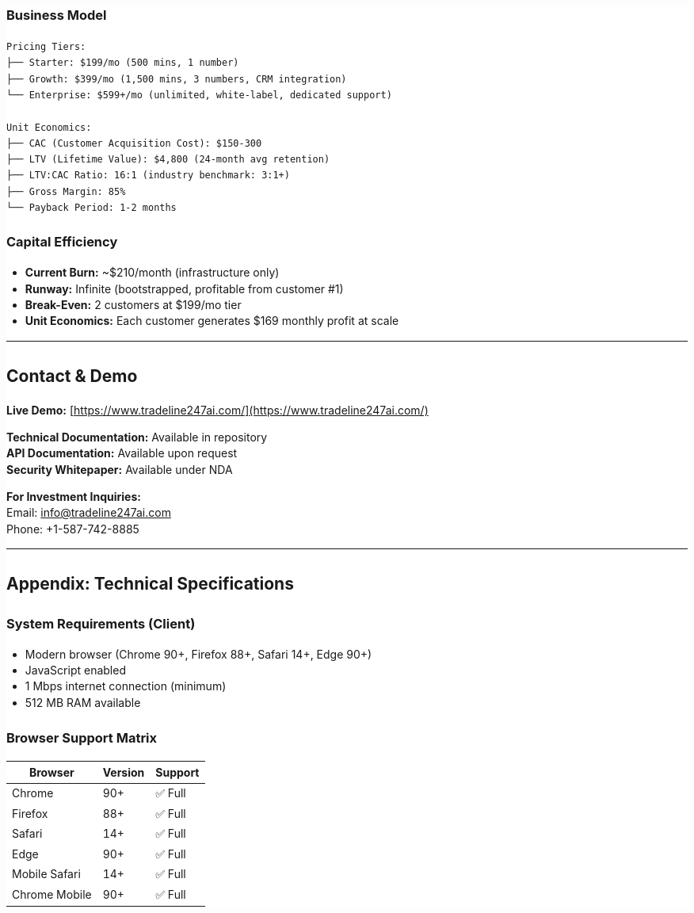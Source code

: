 ### Business Model
```
Pricing Tiers:
├── Starter: $199/mo (500 mins, 1 number)
├── Growth: $399/mo (1,500 mins, 3 numbers, CRM integration)
└── Enterprise: $599+/mo (unlimited, white-label, dedicated support)

Unit Economics:
├── CAC (Customer Acquisition Cost): $150-300
├── LTV (Lifetime Value): $4,800 (24-month avg retention)
├── LTV:CAC Ratio: 16:1 (industry benchmark: 3:1+)
├── Gross Margin: 85%
└── Payback Period: 1-2 months
```

### Capital Efficiency
- **Current Burn:** ~$210/month (infrastructure only)
- **Runway:** Infinite (bootstrapped, profitable from customer #1)
- **Break-Even:** 2 customers at $199/mo tier
- **Unit Economics:** Each customer generates $169 monthly profit at scale

---

## Contact & Demo

**Live Demo:** [https://www.tradeline247ai.com/](https://www.tradeline247ai.com/)

**Technical Documentation:** Available in repository  
**API Documentation:** Available upon request  
**Security Whitepaper:** Available under NDA

**For Investment Inquiries:**  
Email: info@tradeline247ai.com  
Phone: +1-587-742-8885

---

## Appendix: Technical Specifications

### System Requirements (Client)
- Modern browser (Chrome 90+, Firefox 88+, Safari 14+, Edge 90+)
- JavaScript enabled
- 1 Mbps internet connection (minimum)
- 512 MB RAM available

### Browser Support Matrix
| Browser | Version | Support |
|---------|---------|---------|
| Chrome | 90+ | ✅ Full |
| Firefox | 88+ | ✅ Full |
| Safari | 14+ | ✅ Full |
| Edge | 90+ | ✅ Full |
| Mobile Safari | 14+ | ✅ Full |
| Chrome Mobile | 90+ | ✅ Full |
